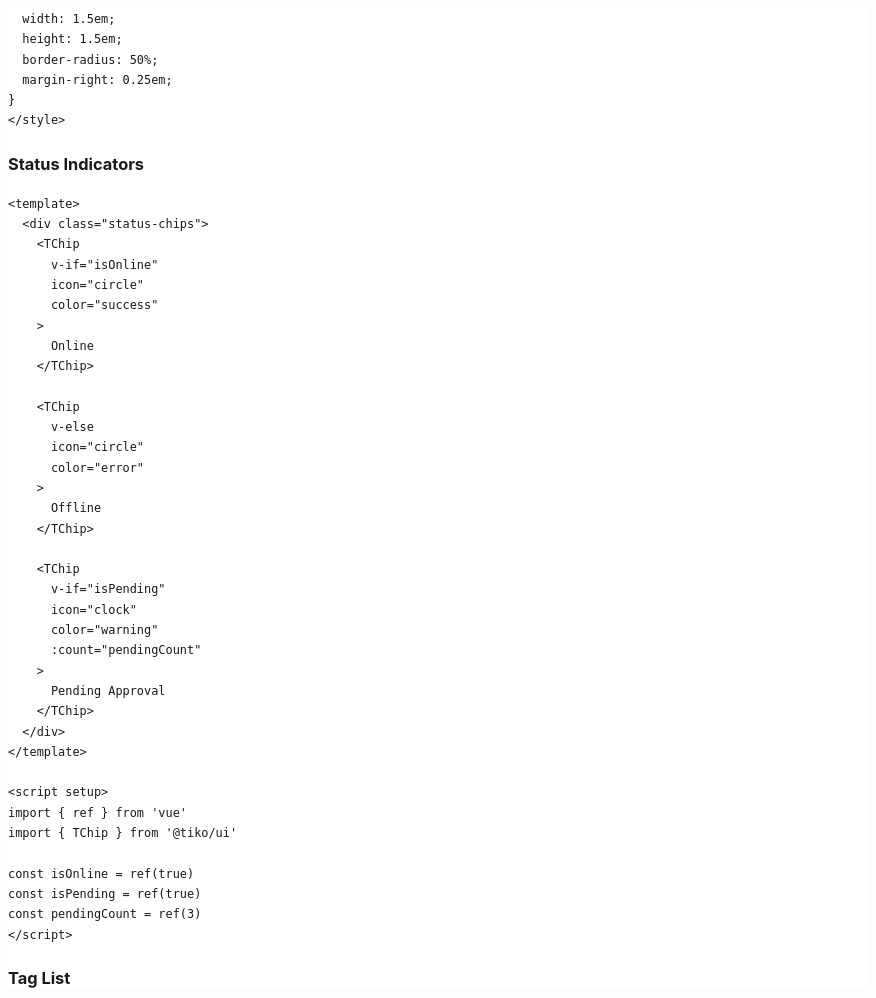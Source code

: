 ```vue
  width: 1.5em;
  height: 1.5em;
  border-radius: 50%;
  margin-right: 0.25em;
}
</style>
```

### Status Indicators

```vue
<template>
  <div class="status-chips">
    <TChip
      v-if="isOnline"
      icon="circle"
      color="success"
    >
      Online
    </TChip>

    <TChip
      v-else
      icon="circle"
      color="error"
    >
      Offline
    </TChip>

    <TChip
      v-if="isPending"
      icon="clock"
      color="warning"
      :count="pendingCount"
    >
      Pending Approval
    </TChip>
  </div>
</template>

<script setup>
import { ref } from 'vue'
import { TChip } from '@tiko/ui'

const isOnline = ref(true)
const isPending = ref(true)
const pendingCount = ref(3)
</script>
```

### Tag List
